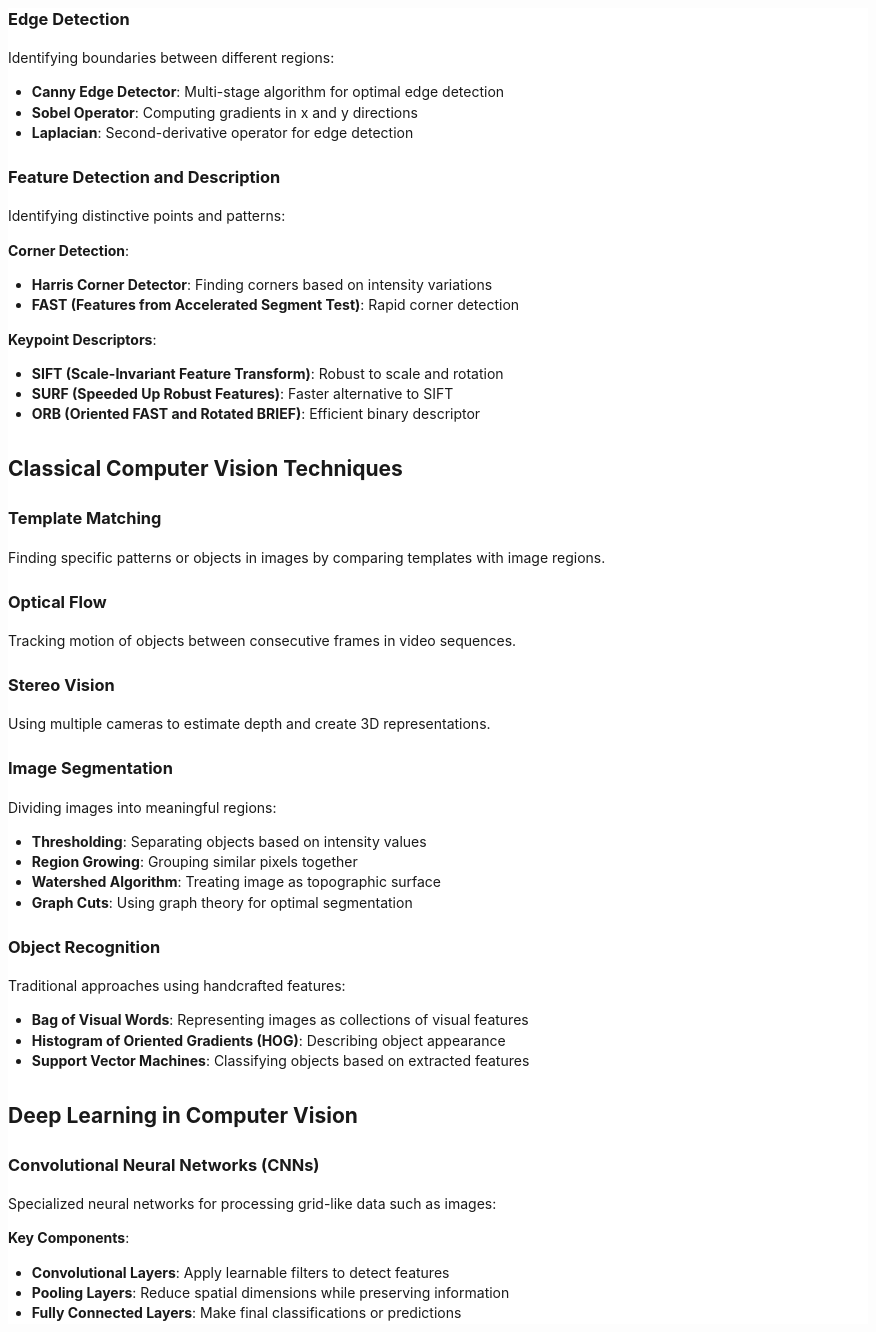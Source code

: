 ### Edge Detection
Identifying boundaries between different regions:
- **Canny Edge Detector**: Multi-stage algorithm for optimal edge detection
- **Sobel Operator**: Computing gradients in x and y directions
- **Laplacian**: Second-derivative operator for edge detection

### Feature Detection and Description
Identifying distinctive points and patterns:

**Corner Detection**:
- **Harris Corner Detector**: Finding corners based on intensity variations
- **FAST (Features from Accelerated Segment Test)**: Rapid corner detection

**Keypoint Descriptors**:
- **SIFT (Scale-Invariant Feature Transform)**: Robust to scale and rotation
- **SURF (Speeded Up Robust Features)**: Faster alternative to SIFT
- **ORB (Oriented FAST and Rotated BRIEF)**: Efficient binary descriptor

## Classical Computer Vision Techniques

### Template Matching
Finding specific patterns or objects in images by comparing templates with image regions.

### Optical Flow
Tracking motion of objects between consecutive frames in video sequences.

### Stereo Vision
Using multiple cameras to estimate depth and create 3D representations.

### Image Segmentation
Dividing images into meaningful regions:
- **Thresholding**: Separating objects based on intensity values
- **Region Growing**: Grouping similar pixels together
- **Watershed Algorithm**: Treating image as topographic surface
- **Graph Cuts**: Using graph theory for optimal segmentation

### Object Recognition
Traditional approaches using handcrafted features:
- **Bag of Visual Words**: Representing images as collections of visual features
- **Histogram of Oriented Gradients (HOG)**: Describing object appearance
- **Support Vector Machines**: Classifying objects based on extracted features

## Deep Learning in Computer Vision

### Convolutional Neural Networks (CNNs)
Specialized neural networks for processing grid-like data such as images:

**Key Components**:
- **Convolutional Layers**: Apply learnable filters to detect features
- **Pooling Layers**: Reduce spatial dimensions while preserving information
- **Fully Connected Layers**: Make final classifications or predictions
